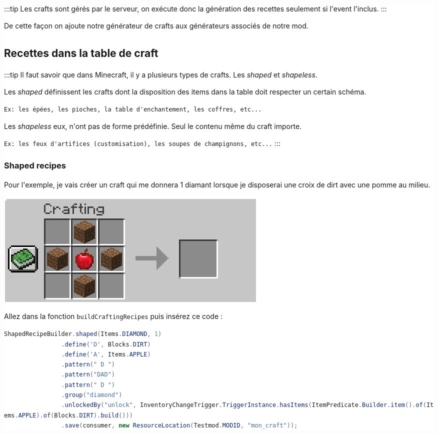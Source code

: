 :::tip
Les crafts sont gérés par le serveur, on exécute donc la génération des recettes
seulement si l'event l'inclus.
:::

De cette façon on ajoute notre générateur de crafts aux générateurs associés de notre
mod.

## Recettes dans la table de craft

:::tip
Il faut savoir que dans Minecraft, il y a plusieurs types de crafts. Les *shaped* et
*shapeless*.

Les *shaped* définissent les crafts dont la disposition des items dans
la table doit respecter un certain schéma.

``Ex: les épées, les pioches, la table d'enchantement, les coffres, etc...`` 

Les *shapeless* eux, n'ont pas de forme prédéfinie.
Seul le contenu même du craft importe.

``Ex: les feux d'artifices (customisation), les soupes de champignons, etc...``
:::

### Shaped recipes

Pour l'exemple, je vais créer un craft qui me donnera 1 diamant lorsque je disposerai
une croix de dirt avec une pomme au milieu.

![img.png](/img/docs/exemple_craft_shaped.png)

Allez dans la fonction `buildCraftingRecipes` puis insérez ce code :

````java
ShapedRecipeBuilder.shaped(Items.DIAMOND, 1)
                .define('D', Blocks.DIRT)
                .define('A', Items.APPLE)
                .pattern(" D ")
                .pattern("DAD")
                .pattern(" D ")
                .group("diamond")
                .unlockedBy("unlock", InventoryChangeTrigger.TriggerInstance.hasItems(ItemPredicate.Builder.item().of(Items.APPLE).of(Blocks.DIRT).build()))
                .save(consumer, new ResourceLocation(Testmod.MODID, "mon_craft"));
````
